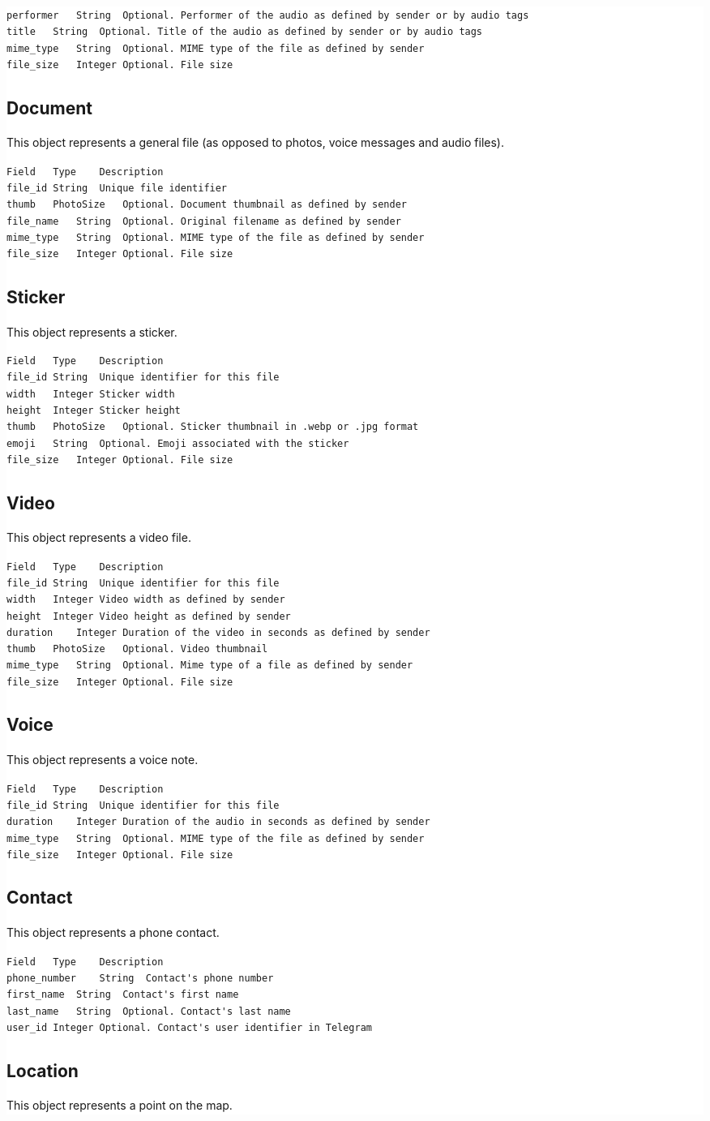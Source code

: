 ```
performer	String	Optional. Performer of the audio as defined by sender or by audio tags
title	String	Optional. Title of the audio as defined by sender or by audio tags
mime_type	String	Optional. MIME type of the file as defined by sender
file_size	Integer	Optional. File size
```
## Document
This object represents a general file (as opposed to photos, voice messages and audio files).
```
Field	Type	Description
file_id	String	Unique file identifier
thumb	PhotoSize	Optional. Document thumbnail as defined by sender
file_name	String	Optional. Original filename as defined by sender
mime_type	String	Optional. MIME type of the file as defined by sender
file_size	Integer	Optional. File size
```
## Sticker
This object represents a sticker.
```
Field	Type	Description
file_id	String	Unique identifier for this file
width	Integer	Sticker width
height	Integer	Sticker height
thumb	PhotoSize	Optional. Sticker thumbnail in .webp or .jpg format
emoji	String	Optional. Emoji associated with the sticker
file_size	Integer	Optional. File size
```
## Video
This object represents a video file.
```
Field	Type	Description
file_id	String	Unique identifier for this file
width	Integer	Video width as defined by sender
height	Integer	Video height as defined by sender
duration	Integer	Duration of the video in seconds as defined by sender
thumb	PhotoSize	Optional. Video thumbnail
mime_type	String	Optional. Mime type of a file as defined by sender
file_size	Integer	Optional. File size
```
## Voice
This object represents a voice note.
```
Field	Type	Description
file_id	String	Unique identifier for this file
duration	Integer	Duration of the audio in seconds as defined by sender
mime_type	String	Optional. MIME type of the file as defined by sender
file_size	Integer	Optional. File size
```
## Contact
This object represents a phone contact.
```
Field	Type	Description
phone_number	String	Contact's phone number
first_name	String	Contact's first name
last_name	String	Optional. Contact's last name
user_id	Integer	Optional. Contact's user identifier in Telegram
```
## Location
This object represents a point on the map.
```
```